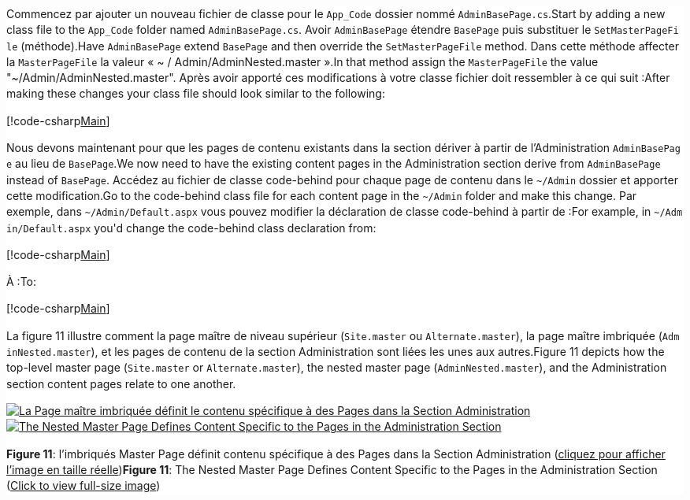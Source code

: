 <span data-ttu-id="45f5f-318">Commencez par ajouter un nouveau fichier de classe pour le `App_Code` dossier nommé `AdminBasePage.cs`.</span><span class="sxs-lookup"><span data-stu-id="45f5f-318">Start by adding a new class file to the `App_Code` folder named `AdminBasePage.cs`.</span></span> <span data-ttu-id="45f5f-319">Avoir `AdminBasePage` étendre `BasePage` puis substituer le `SetMasterPageFile` (méthode).</span><span class="sxs-lookup"><span data-stu-id="45f5f-319">Have `AdminBasePage` extend `BasePage` and then override the `SetMasterPageFile` method.</span></span> <span data-ttu-id="45f5f-320">Dans cette méthode affecter la `MasterPageFile` la valeur « ~ / Admin/AdminNested.master ».</span><span class="sxs-lookup"><span data-stu-id="45f5f-320">In that method assign the `MasterPageFile` the value "~/Admin/AdminNested.master".</span></span> <span data-ttu-id="45f5f-321">Après avoir apporté ces modifications à votre classe fichier doit ressembler à ce qui suit :</span><span class="sxs-lookup"><span data-stu-id="45f5f-321">After making these changes your class file should look similar to the following:</span></span>


[!code-csharp[Main](nested-master-pages-cs/samples/sample11.cs)]

<span data-ttu-id="45f5f-322">Nous devons maintenant pour que les pages de contenu existants dans la section dériver à partir de l’Administration `AdminBasePage` au lieu de `BasePage`.</span><span class="sxs-lookup"><span data-stu-id="45f5f-322">We now need to have the existing content pages in the Administration section derive from `AdminBasePage` instead of `BasePage`.</span></span> <span data-ttu-id="45f5f-323">Accédez au fichier de classe code-behind pour chaque page de contenu dans le `~/Admin` dossier et apporter cette modification.</span><span class="sxs-lookup"><span data-stu-id="45f5f-323">Go to the code-behind class file for each content page in the `~/Admin` folder and make this change.</span></span> <span data-ttu-id="45f5f-324">Par exemple, dans `~/Admin/Default.aspx` vous pouvez modifier la déclaration de classe code-behind à partir de :</span><span class="sxs-lookup"><span data-stu-id="45f5f-324">For example, in `~/Admin/Default.aspx` you'd change the code-behind class declaration from:</span></span>


[!code-csharp[Main](nested-master-pages-cs/samples/sample12.cs)]

<span data-ttu-id="45f5f-325">À :</span><span class="sxs-lookup"><span data-stu-id="45f5f-325">To:</span></span>


[!code-csharp[Main](nested-master-pages-cs/samples/sample13.cs)]

<span data-ttu-id="45f5f-326">La figure 11 illustre comment la page maître de niveau supérieur (`Site.master` ou `Alternate.master`), la page maître imbriquée (`AdminNested.master`), et les pages de contenu de la section Administration sont liées les unes aux autres.</span><span class="sxs-lookup"><span data-stu-id="45f5f-326">Figure 11 depicts how the top-level master page (`Site.master` or `Alternate.master`), the nested master page (`AdminNested.master`), and the Administration section content pages relate to one another.</span></span>


<span data-ttu-id="45f5f-327">[![La Page maître imbriquée définit le contenu spécifique à des Pages dans la Section Administration](nested-master-pages-cs/_static/image32.png)](nested-master-pages-cs/_static/image31.png)</span><span class="sxs-lookup"><span data-stu-id="45f5f-327">[![The Nested Master Page Defines Content Specific to the Pages in the Administration Section](nested-master-pages-cs/_static/image32.png)](nested-master-pages-cs/_static/image31.png)</span></span>

<span data-ttu-id="45f5f-328">**Figure 11**: l’imbriqués Master Page définit contenu spécifique à des Pages dans la Section Administration ([cliquez pour afficher l’image en taille réelle](nested-master-pages-cs/_static/image33.png))</span><span class="sxs-lookup"><span data-stu-id="45f5f-328">**Figure 11**: The Nested Master Page Defines Content Specific to the Pages in the Administration Section ([Click to view full-size image](nested-master-pages-cs/_static/image33.png))</span></span>
